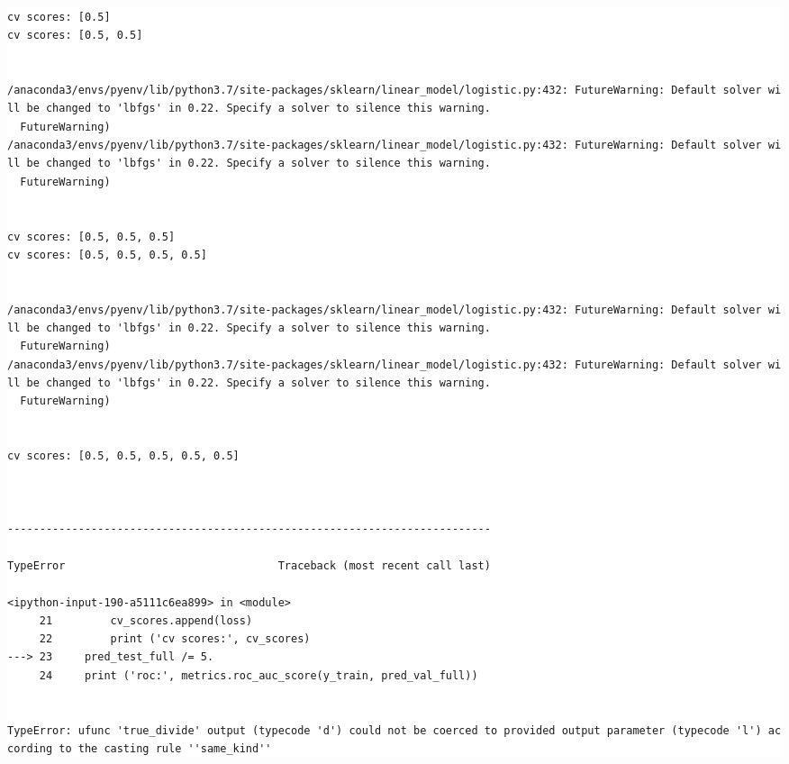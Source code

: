 
    cv scores: [0.5]
    cv scores: [0.5, 0.5]


    /anaconda3/envs/pyenv/lib/python3.7/site-packages/sklearn/linear_model/logistic.py:432: FutureWarning: Default solver will be changed to 'lbfgs' in 0.22. Specify a solver to silence this warning.
      FutureWarning)
    /anaconda3/envs/pyenv/lib/python3.7/site-packages/sklearn/linear_model/logistic.py:432: FutureWarning: Default solver will be changed to 'lbfgs' in 0.22. Specify a solver to silence this warning.
      FutureWarning)


    cv scores: [0.5, 0.5, 0.5]
    cv scores: [0.5, 0.5, 0.5, 0.5]


    /anaconda3/envs/pyenv/lib/python3.7/site-packages/sklearn/linear_model/logistic.py:432: FutureWarning: Default solver will be changed to 'lbfgs' in 0.22. Specify a solver to silence this warning.
      FutureWarning)
    /anaconda3/envs/pyenv/lib/python3.7/site-packages/sklearn/linear_model/logistic.py:432: FutureWarning: Default solver will be changed to 'lbfgs' in 0.22. Specify a solver to silence this warning.
      FutureWarning)


    cv scores: [0.5, 0.5, 0.5, 0.5, 0.5]



    ---------------------------------------------------------------------------

    TypeError                                 Traceback (most recent call last)

    <ipython-input-190-a5111c6ea899> in <module>
         21         cv_scores.append(loss)
         22         print ('cv scores:', cv_scores)
    ---> 23     pred_test_full /= 5.
         24     print ('roc:', metrics.roc_auc_score(y_train, pred_val_full))


    TypeError: ufunc 'true_divide' output (typecode 'd') could not be coerced to provided output parameter (typecode 'l') according to the casting rule ''same_kind''

